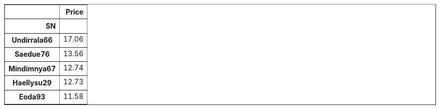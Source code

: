 

<div>
<style scoped>
    .dataframe tbody tr th:only-of-type {
        vertical-align: middle;
    }

    .dataframe tbody tr th {
        vertical-align: top;
    }

    .dataframe thead th {
        text-align: right;
    }
</style>
<table border="1" class="dataframe">
  <thead>
    <tr style="text-align: right;">
      <th></th>
      <th>Price</th>
    </tr>
    <tr>
      <th>SN</th>
      <th></th>
    </tr>
  </thead>
  <tbody>
    <tr>
      <th>Undirrala66</th>
      <td>17.06</td>
    </tr>
    <tr>
      <th>Saedue76</th>
      <td>13.56</td>
    </tr>
    <tr>
      <th>Mindimnya67</th>
      <td>12.74</td>
    </tr>
    <tr>
      <th>Haellysu29</th>
      <td>12.73</td>
    </tr>
    <tr>
      <th>Eoda93</th>
      <td>11.58</td>
    </tr>
  </tbody>
</table>
</div>


